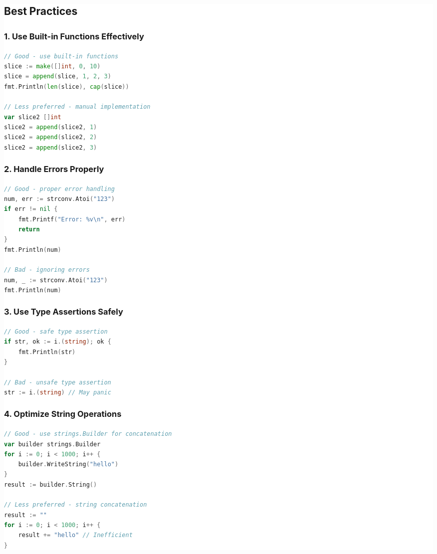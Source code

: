## Best Practices

### 1. Use Built-in Functions Effectively

```go
// Good - use built-in functions
slice := make([]int, 0, 10)
slice = append(slice, 1, 2, 3)
fmt.Println(len(slice), cap(slice))

// Less preferred - manual implementation
var slice2 []int
slice2 = append(slice2, 1)
slice2 = append(slice2, 2)
slice2 = append(slice2, 3)
```

### 2. Handle Errors Properly

```go
// Good - proper error handling
num, err := strconv.Atoi("123")
if err != nil {
    fmt.Printf("Error: %v\n", err)
    return
}
fmt.Println(num)

// Bad - ignoring errors
num, _ := strconv.Atoi("123")
fmt.Println(num)
```

### 3. Use Type Assertions Safely

```go
// Good - safe type assertion
if str, ok := i.(string); ok {
    fmt.Println(str)
}

// Bad - unsafe type assertion
str := i.(string) // May panic
```

### 4. Optimize String Operations

```go
// Good - use strings.Builder for concatenation
var builder strings.Builder
for i := 0; i < 1000; i++ {
    builder.WriteString("hello")
}
result := builder.String()

// Less preferred - string concatenation
result := ""
for i := 0; i < 1000; i++ {
    result += "hello" // Inefficient
}
```
